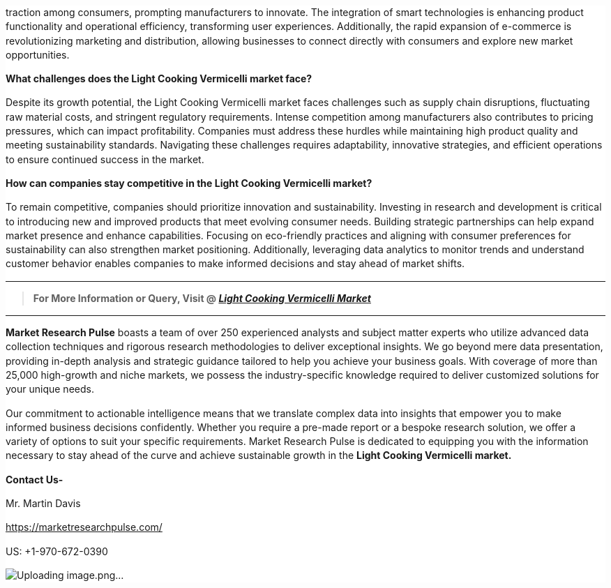 traction among consumers, prompting manufacturers to innovate. The integration of smart technologies is enhancing product functionality and operational efficiency, transforming user experiences. Additionally, the rapid expansion of e-commerce is revolutionizing marketing and distribution, allowing businesses to connect directly with consumers and explore new market opportunities.</p><p><strong>What challenges does the Light Cooking Vermicelli market face?</strong></p><p>Despite its growth potential, the Light Cooking Vermicelli market faces challenges such as supply chain disruptions, fluctuating raw material costs, and stringent regulatory requirements. Intense competition among manufacturers also contributes to pricing pressures, which can impact profitability. Companies must address these hurdles while maintaining high product quality and meeting sustainability standards. Navigating these challenges requires adaptability, innovative strategies, and efficient operations to ensure continued success in the market.</p><p><strong>How can companies stay competitive in the Light Cooking Vermicelli market?</strong></p><p>To remain competitive, companies should prioritize innovation and sustainability. Investing in research and development is critical to introducing new and improved products that meet evolving consumer needs. Building strategic partnerships can help expand market presence and enhance capabilities. Focusing on eco-friendly practices and aligning with consumer preferences for sustainability can also strengthen market positioning. Additionally, leveraging data analytics to monitor trends and understand customer behavior enables companies to make informed decisions and stay ahead of market shifts.</p><hr /><blockquote><p><strong>For More Information or Query, Visit @&nbsp;<em><a href="https://marketresearchpulse.com/report/27676/light-cooking-vermicelli-market?utm_source=Linkedin&utm_medium=052">Light Cooking Vermicelli Market</a></em></strong></p></blockquote><hr /><p><strong>Market Research Pulse</strong> boasts a team of over 250 experienced analysts and subject matter experts who utilize advanced data collection techniques and rigorous research methodologies to deliver exceptional insights. We go beyond mere data presentation, providing in-depth analysis and strategic guidance tailored to help you achieve your business goals. With coverage of more than 25,000 high-growth and niche markets, we possess the industry-specific knowledge required to deliver customized solutions for your unique needs.</p><p>Our commitment to actionable intelligence means that we translate complex data into insights that empower you to make informed business decisions confidently. Whether you require a pre-made report or a bespoke research solution, we offer a variety of options to suit your specific requirements. Market Research Pulse is dedicated to equipping you with the information necessary to stay ahead of the curve and achieve sustainable growth in the <strong>Light Cooking Vermicelli market.</strong></p><p><strong>Contact Us-</strong></p><p>Mr. Martin Davis</p><p>https://marketresearchpulse.com/</p><p>US: +1-970-672-0390</p>
![Uploading image.png…]()
